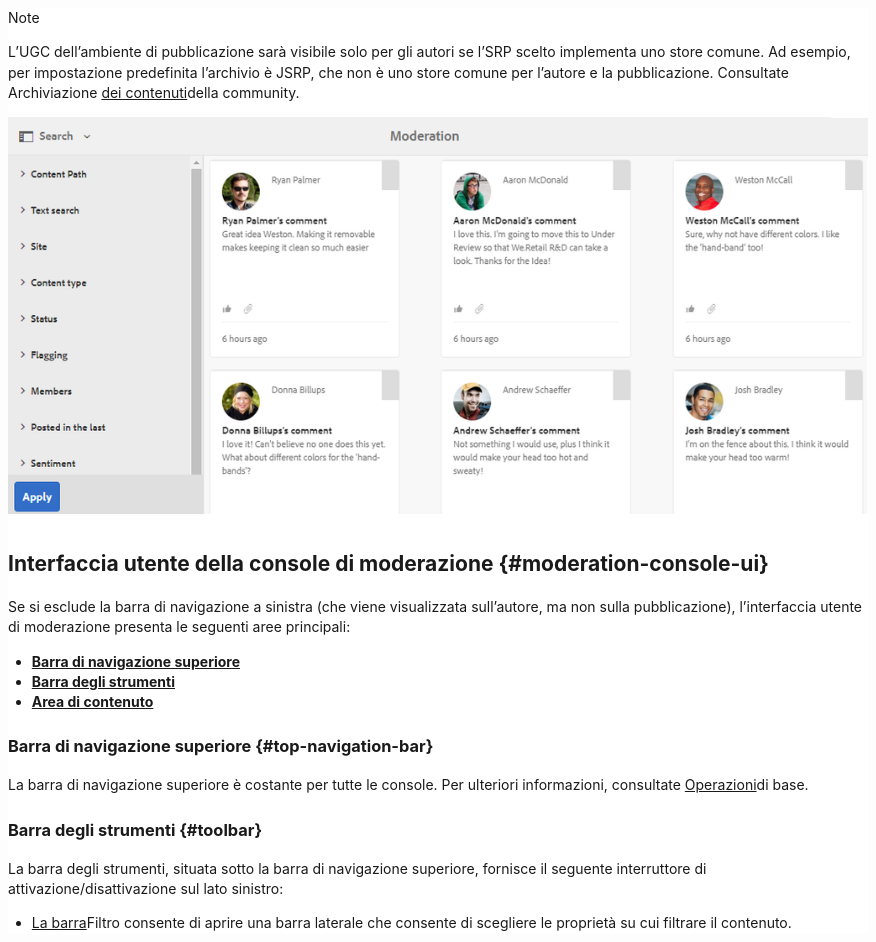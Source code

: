 >[!NOTE]
>
>L’UGC dell’ambiente di pubblicazione sarà visibile solo per gli autori se l’SRP scelto implementa uno store comune. Ad esempio, per impostazione predefinita l’archivio è JSRP, che non è uno store comune per l’autore e la pubblicazione. Consultate Archiviazione [dei contenuti](/help/communities/working-with-srp.md)della community.


![moderationconsoleauthor](assets/moderationconsoleauthor.png)

## Interfaccia utente della console di moderazione {#moderation-console-ui}

Se si esclude la barra di navigazione a sinistra (che viene visualizzata sull’autore, ma non sulla pubblicazione), l’interfaccia utente di moderazione presenta le seguenti aree principali:

* **[Barra di navigazione superiore](#top-navigation-bar)**
* **[Barra degli strumenti](#toolbar)**
* **[Area di contenuto](#content-area)**

### Barra di navigazione superiore {#top-navigation-bar}

La barra di navigazione superiore è costante per tutte le console. Per ulteriori informazioni, consultate [Operazioni](/help/sites-authoring/basic-handling.md)di base.

### Barra degli strumenti {#toolbar}

La barra degli strumenti, situata sotto la barra di navigazione superiore, fornisce il seguente interruttore di attivazione/disattivazione sul lato sinistro:

* [La barra](/help/communities/moderation.md#filterrail)Filtro consente di aprire una barra laterale che consente di scegliere le proprietà su cui filtrare il contenuto.
